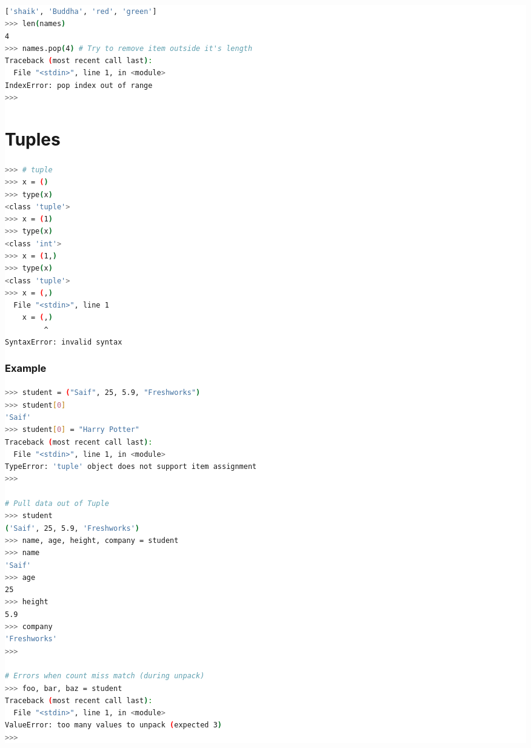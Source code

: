 ```bash
['shaik', 'Buddha', 'red', 'green']
>>> len(names)
4
>>> names.pop(4) # Try to remove item outside it's length
Traceback (most recent call last):
  File "<stdin>", line 1, in <module>
IndexError: pop index out of range
>>>
```

# Tuples

```bash
>>> # tuple
>>> x = ()
>>> type(x)
<class 'tuple'>
>>> x = (1)
>>> type(x)
<class 'int'>
>>> x = (1,)
>>> type(x)
<class 'tuple'>
>>> x = (,)
  File "<stdin>", line 1
    x = (,)
         ^
SyntaxError: invalid syntax
```

### Example

```bash
>>> student = ("Saif", 25, 5.9, "Freshworks") 
>>> student[0]
'Saif'
>>> student[0] = "Harry Potter"
Traceback (most recent call last):
  File "<stdin>", line 1, in <module>
TypeError: 'tuple' object does not support item assignment
>>>

# Pull data out of Tuple
>>> student
('Saif', 25, 5.9, 'Freshworks')
>>> name, age, height, company = student
>>> name
'Saif'
>>> age
25
>>> height
5.9
>>> company
'Freshworks'
>>>

# Errors when count miss match (during unpack)
>>> foo, bar, baz = student
Traceback (most recent call last):
  File "<stdin>", line 1, in <module>
ValueError: too many values to unpack (expected 3)
>>>

```